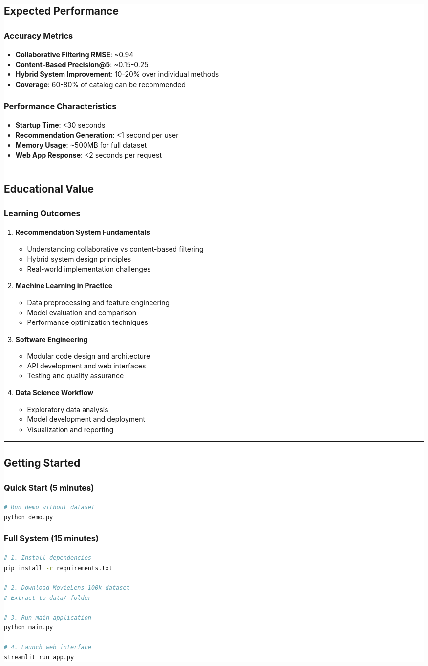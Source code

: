 
##  Expected Performance

###  Accuracy Metrics
- **Collaborative Filtering RMSE**: ~0.94
- **Content-Based Precision@5**: ~0.15-0.25
- **Hybrid System Improvement**: 10-20% over individual methods
- **Coverage**: 60-80% of catalog can be recommended

###  Performance Characteristics
- **Startup Time**: <30 seconds
- **Recommendation Generation**: <1 second per user
- **Memory Usage**: ~500MB for full dataset
- **Web App Response**: <2 seconds per request

---

##  Educational Value

###  Learning Outcomes
1. **Recommendation System Fundamentals**
   - Understanding collaborative vs content-based filtering
   - Hybrid system design principles
   - Real-world implementation challenges

2. **Machine Learning in Practice**
   - Data preprocessing and feature engineering
   - Model evaluation and comparison
   - Performance optimization techniques

3. **Software Engineering**
   - Modular code design and architecture
   - API development and web interfaces
   - Testing and quality assurance

4. **Data Science Workflow**
   - Exploratory data analysis
   - Model development and deployment
   - Visualization and reporting

---

##  Getting Started

###  Quick Start (5 minutes)
```bash
# Run demo without dataset
python demo.py
```

###  Full System (15 minutes)
```bash
# 1. Install dependencies
pip install -r requirements.txt

# 2. Download MovieLens 100k dataset
# Extract to data/ folder

# 3. Run main application
python main.py

# 4. Launch web interface
streamlit run app.py
```